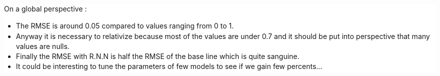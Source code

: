 
On a global perspective :
- The RMSE is around 0.05 compared to values ranging from 0 to 1.
- Anyway it is necessary to relativize because most of the values are under 0.7 and it should be put into perspective that many values are nulls. 
- Finally the RMSE with R.N.N is half the RMSE of the base line which is quite sanguine.
- It could be interesting to tune the parameters of few models to see if we gain few percents...
